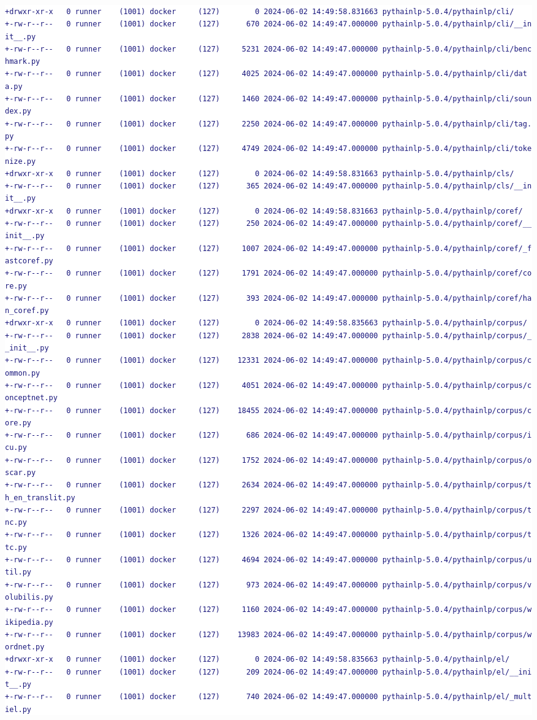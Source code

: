 ```diff
+drwxr-xr-x   0 runner    (1001) docker     (127)        0 2024-06-02 14:49:58.831663 pythainlp-5.0.4/pythainlp/cli/
+-rw-r--r--   0 runner    (1001) docker     (127)      670 2024-06-02 14:49:47.000000 pythainlp-5.0.4/pythainlp/cli/__init__.py
+-rw-r--r--   0 runner    (1001) docker     (127)     5231 2024-06-02 14:49:47.000000 pythainlp-5.0.4/pythainlp/cli/benchmark.py
+-rw-r--r--   0 runner    (1001) docker     (127)     4025 2024-06-02 14:49:47.000000 pythainlp-5.0.4/pythainlp/cli/data.py
+-rw-r--r--   0 runner    (1001) docker     (127)     1460 2024-06-02 14:49:47.000000 pythainlp-5.0.4/pythainlp/cli/soundex.py
+-rw-r--r--   0 runner    (1001) docker     (127)     2250 2024-06-02 14:49:47.000000 pythainlp-5.0.4/pythainlp/cli/tag.py
+-rw-r--r--   0 runner    (1001) docker     (127)     4749 2024-06-02 14:49:47.000000 pythainlp-5.0.4/pythainlp/cli/tokenize.py
+drwxr-xr-x   0 runner    (1001) docker     (127)        0 2024-06-02 14:49:58.831663 pythainlp-5.0.4/pythainlp/cls/
+-rw-r--r--   0 runner    (1001) docker     (127)      365 2024-06-02 14:49:47.000000 pythainlp-5.0.4/pythainlp/cls/__init__.py
+drwxr-xr-x   0 runner    (1001) docker     (127)        0 2024-06-02 14:49:58.831663 pythainlp-5.0.4/pythainlp/coref/
+-rw-r--r--   0 runner    (1001) docker     (127)      250 2024-06-02 14:49:47.000000 pythainlp-5.0.4/pythainlp/coref/__init__.py
+-rw-r--r--   0 runner    (1001) docker     (127)     1007 2024-06-02 14:49:47.000000 pythainlp-5.0.4/pythainlp/coref/_fastcoref.py
+-rw-r--r--   0 runner    (1001) docker     (127)     1791 2024-06-02 14:49:47.000000 pythainlp-5.0.4/pythainlp/coref/core.py
+-rw-r--r--   0 runner    (1001) docker     (127)      393 2024-06-02 14:49:47.000000 pythainlp-5.0.4/pythainlp/coref/han_coref.py
+drwxr-xr-x   0 runner    (1001) docker     (127)        0 2024-06-02 14:49:58.835663 pythainlp-5.0.4/pythainlp/corpus/
+-rw-r--r--   0 runner    (1001) docker     (127)     2838 2024-06-02 14:49:47.000000 pythainlp-5.0.4/pythainlp/corpus/__init__.py
+-rw-r--r--   0 runner    (1001) docker     (127)    12331 2024-06-02 14:49:47.000000 pythainlp-5.0.4/pythainlp/corpus/common.py
+-rw-r--r--   0 runner    (1001) docker     (127)     4051 2024-06-02 14:49:47.000000 pythainlp-5.0.4/pythainlp/corpus/conceptnet.py
+-rw-r--r--   0 runner    (1001) docker     (127)    18455 2024-06-02 14:49:47.000000 pythainlp-5.0.4/pythainlp/corpus/core.py
+-rw-r--r--   0 runner    (1001) docker     (127)      686 2024-06-02 14:49:47.000000 pythainlp-5.0.4/pythainlp/corpus/icu.py
+-rw-r--r--   0 runner    (1001) docker     (127)     1752 2024-06-02 14:49:47.000000 pythainlp-5.0.4/pythainlp/corpus/oscar.py
+-rw-r--r--   0 runner    (1001) docker     (127)     2634 2024-06-02 14:49:47.000000 pythainlp-5.0.4/pythainlp/corpus/th_en_translit.py
+-rw-r--r--   0 runner    (1001) docker     (127)     2297 2024-06-02 14:49:47.000000 pythainlp-5.0.4/pythainlp/corpus/tnc.py
+-rw-r--r--   0 runner    (1001) docker     (127)     1326 2024-06-02 14:49:47.000000 pythainlp-5.0.4/pythainlp/corpus/ttc.py
+-rw-r--r--   0 runner    (1001) docker     (127)     4694 2024-06-02 14:49:47.000000 pythainlp-5.0.4/pythainlp/corpus/util.py
+-rw-r--r--   0 runner    (1001) docker     (127)      973 2024-06-02 14:49:47.000000 pythainlp-5.0.4/pythainlp/corpus/volubilis.py
+-rw-r--r--   0 runner    (1001) docker     (127)     1160 2024-06-02 14:49:47.000000 pythainlp-5.0.4/pythainlp/corpus/wikipedia.py
+-rw-r--r--   0 runner    (1001) docker     (127)    13983 2024-06-02 14:49:47.000000 pythainlp-5.0.4/pythainlp/corpus/wordnet.py
+drwxr-xr-x   0 runner    (1001) docker     (127)        0 2024-06-02 14:49:58.835663 pythainlp-5.0.4/pythainlp/el/
+-rw-r--r--   0 runner    (1001) docker     (127)      209 2024-06-02 14:49:47.000000 pythainlp-5.0.4/pythainlp/el/__init__.py
+-rw-r--r--   0 runner    (1001) docker     (127)      740 2024-06-02 14:49:47.000000 pythainlp-5.0.4/pythainlp/el/_multiel.py
```